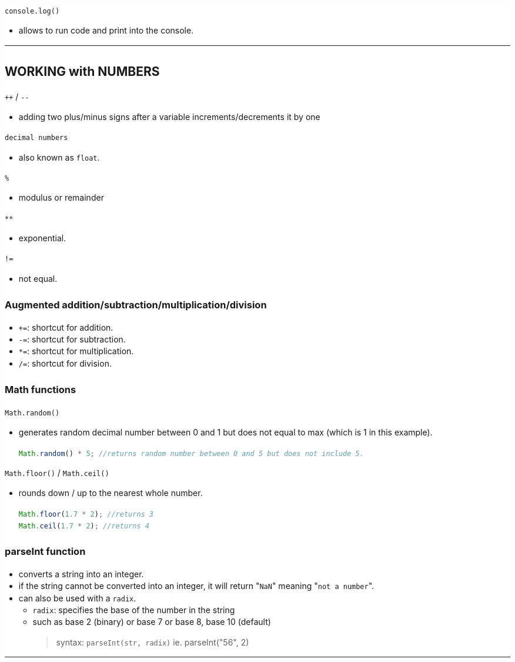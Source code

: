 
`console.log()`

- allows to run code and print into the console.

---

## WORKING with NUMBERS

`++` / `--`

- adding two plus/minus signs after a variable increments/decrements it by one

`decimal numbers`

- also known as `float`.

`%`

- modulus or remainder

`**`

- exponential.

`!=`

- not equal.

### Augmented addition/subtraction/multiplication/division

- `+=`: shortcut for addition.
- `-=`: shortcut for subtraction.
- `*=`: shortcut for multiplication.
- `/=`: shortcut for division.

### Math functions

`Math.random()`

- generates random decimal number between 0 and 1 but does not equal to max (which is 1 in this example).

  ```js
  Math.random() * 5; //returns random number between 0 and 5 but does not include 5.
  ```

`Math.floor()` / `Math.ceil()`

- rounds down / up to the nearest whole number.

  ```js
  Math.floor(1.7 * 2); //returns 3
  Math.ceil(1.7 * 2); //returns 4
  ```

### parseInt function

- converts a string into an integer.
- if the string cannot be converted into an integer, it will return "`NaN`" meaning "`not a number`".
- can also be used with a `radix`.
  - `radix`: specifies the base of the number in the string
  - such as base 2 (binary) or base 7 or base 8, base 10 (default)
    > syntax: `parseInt(str, radix)`  ie. parseInt("56", 2)

---
